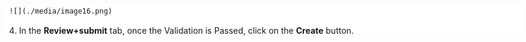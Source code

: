      ![](./media/image16.png)

4.  In the **Review+submit** tab, once the Validation is Passed, click
    on the **Create** button.
